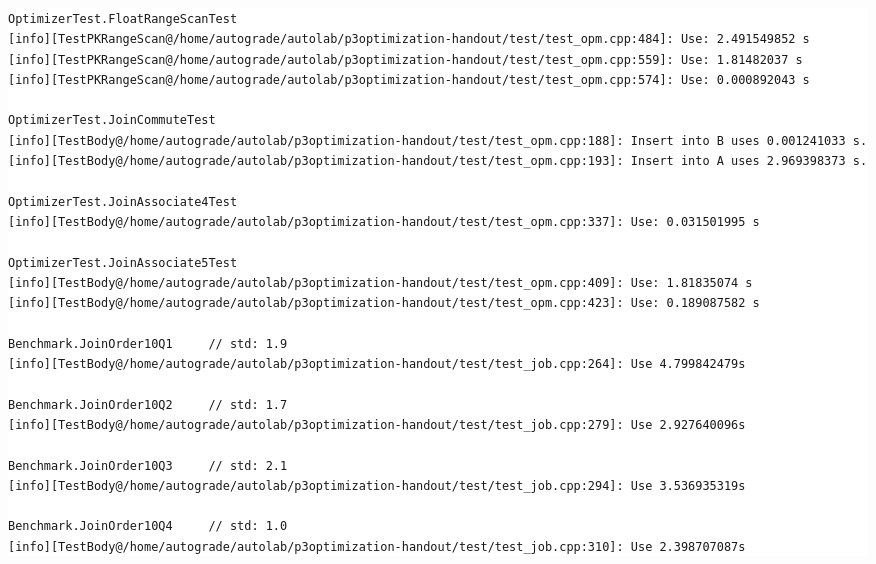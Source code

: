 ```
OptimizerTest.FloatRangeScanTest
[info][TestPKRangeScan@/home/autograde/autolab/p3optimization-handout/test/test_opm.cpp:484]: Use: 2.491549852 s
[info][TestPKRangeScan@/home/autograde/autolab/p3optimization-handout/test/test_opm.cpp:559]: Use: 1.81482037 s
[info][TestPKRangeScan@/home/autograde/autolab/p3optimization-handout/test/test_opm.cpp:574]: Use: 0.000892043 s

OptimizerTest.JoinCommuteTest
[info][TestBody@/home/autograde/autolab/p3optimization-handout/test/test_opm.cpp:188]: Insert into B uses 0.001241033 s.
[info][TestBody@/home/autograde/autolab/p3optimization-handout/test/test_opm.cpp:193]: Insert into A uses 2.969398373 s.

OptimizerTest.JoinAssociate4Test
[info][TestBody@/home/autograde/autolab/p3optimization-handout/test/test_opm.cpp:337]: Use: 0.031501995 s

OptimizerTest.JoinAssociate5Test
[info][TestBody@/home/autograde/autolab/p3optimization-handout/test/test_opm.cpp:409]: Use: 1.81835074 s
[info][TestBody@/home/autograde/autolab/p3optimization-handout/test/test_opm.cpp:423]: Use: 0.189087582 s

Benchmark.JoinOrder10Q1     // std: 1.9
[info][TestBody@/home/autograde/autolab/p3optimization-handout/test/test_job.cpp:264]: Use 4.799842479s

Benchmark.JoinOrder10Q2     // std: 1.7
[info][TestBody@/home/autograde/autolab/p3optimization-handout/test/test_job.cpp:279]: Use 2.927640096s

Benchmark.JoinOrder10Q3     // std: 2.1
[info][TestBody@/home/autograde/autolab/p3optimization-handout/test/test_job.cpp:294]: Use 3.536935319s

Benchmark.JoinOrder10Q4     // std: 1.0
[info][TestBody@/home/autograde/autolab/p3optimization-handout/test/test_job.cpp:310]: Use 2.398707087s
```